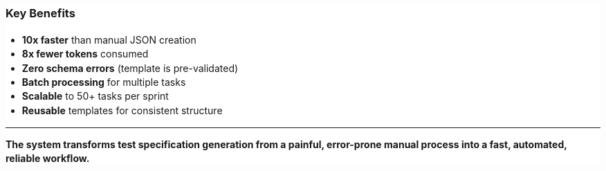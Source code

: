 ### Key Benefits
- **10x faster** than manual JSON creation
- **8x fewer tokens** consumed
- **Zero schema errors** (template is pre-validated)
- **Batch processing** for multiple tasks
- **Scalable** to 50+ tasks per sprint
- **Reusable** templates for consistent structure

---

**The system transforms test specification generation from a painful, error-prone manual process into a fast, automated, reliable workflow.**
